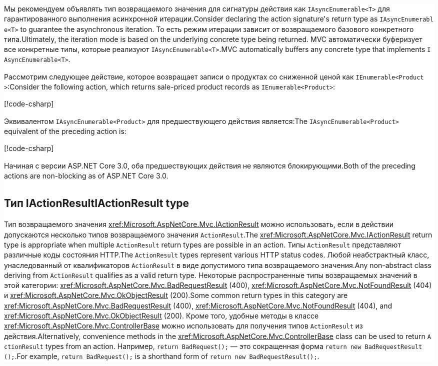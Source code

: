 <span data-ttu-id="2d6eb-131">Мы рекомендуем объявлять тип возвращаемого значения для сигнатуры действия как `IAsyncEnumerable<T>` для гарантированного выполнения асинхронной итерации.</span><span class="sxs-lookup"><span data-stu-id="2d6eb-131">Consider declaring the action signature's return type as `IAsyncEnumerable<T>` to guarantee the asynchronous iteration.</span></span> <span data-ttu-id="2d6eb-132">То есть режим итерации зависит от возвращаемого базового конкретного типа.</span><span class="sxs-lookup"><span data-stu-id="2d6eb-132">Ultimately, the iteration mode is based on the underlying concrete type being returned.</span></span> <span data-ttu-id="2d6eb-133">MVC автоматически буферизует все конкретные типы, которые реализуют `IAsyncEnumerable<T>`.</span><span class="sxs-lookup"><span data-stu-id="2d6eb-133">MVC automatically buffers any concrete type that implements `IAsyncEnumerable<T>`.</span></span>

<span data-ttu-id="2d6eb-134">Рассмотрим следующее действие, которое возвращает записи о продуктах со сниженной ценой как `IEnumerable<Product>`:</span><span class="sxs-lookup"><span data-stu-id="2d6eb-134">Consider the following action, which returns sale-priced product records as `IEnumerable<Product>`:</span></span>

[!code-csharp[](../web-api/action-return-types/samples/3x/WebApiSample.Api.30/Controllers/ProductsController.cs?name=snippet_GetOnSaleProducts)]

<span data-ttu-id="2d6eb-135">Эквивалентом `IAsyncEnumerable<Product>` для предшествующего действия является:</span><span class="sxs-lookup"><span data-stu-id="2d6eb-135">The `IAsyncEnumerable<Product>` equivalent of the preceding action is:</span></span>

[!code-csharp[](../web-api/action-return-types/samples/3x/WebApiSample.Api.30/Controllers/ProductsController.cs?name=snippet_GetOnSaleProductsAsync)]

<span data-ttu-id="2d6eb-136">Начиная с версии ASP.NET Core 3.0, оба предшествующих действия не являются блокирующими.</span><span class="sxs-lookup"><span data-stu-id="2d6eb-136">Both of the preceding actions are non-blocking as of ASP.NET Core 3.0.</span></span>

## <a name="iactionresult-type"></a><span data-ttu-id="2d6eb-137">Тип IActionResult</span><span class="sxs-lookup"><span data-stu-id="2d6eb-137">IActionResult type</span></span>

<span data-ttu-id="2d6eb-138">Тип возвращаемого значения <xref:Microsoft.AspNetCore.Mvc.IActionResult> можно использовать, если в действии допускаются несколько типов возвращаемого значения `ActionResult`.</span><span class="sxs-lookup"><span data-stu-id="2d6eb-138">The <xref:Microsoft.AspNetCore.Mvc.IActionResult> return type is appropriate when multiple `ActionResult` return types are possible in an action.</span></span> <span data-ttu-id="2d6eb-139">Типы `ActionResult` представляют различные коды состояния HTTP.</span><span class="sxs-lookup"><span data-stu-id="2d6eb-139">The `ActionResult` types represent various HTTP status codes.</span></span> <span data-ttu-id="2d6eb-140">Любой неабстрактный класс, унаследованный от квалификаторов `ActionResult` в виде допустимого типа возвращаемого значения.</span><span class="sxs-lookup"><span data-stu-id="2d6eb-140">Any non-abstract class deriving from `ActionResult` qualifies as a valid return type.</span></span> <span data-ttu-id="2d6eb-141">Некоторые распространенные типы возвращаемых значений в этой категории: <xref:Microsoft.AspNetCore.Mvc.BadRequestResult> (400), <xref:Microsoft.AspNetCore.Mvc.NotFoundResult> (404) и <xref:Microsoft.AspNetCore.Mvc.OkObjectResult> (200).</span><span class="sxs-lookup"><span data-stu-id="2d6eb-141">Some common return types in this category are <xref:Microsoft.AspNetCore.Mvc.BadRequestResult> (400), <xref:Microsoft.AspNetCore.Mvc.NotFoundResult> (404), and <xref:Microsoft.AspNetCore.Mvc.OkObjectResult> (200).</span></span> <span data-ttu-id="2d6eb-142">Кроме того, удобные методы в классе <xref:Microsoft.AspNetCore.Mvc.ControllerBase> можно использовать для получения типов `ActionResult` из действия.</span><span class="sxs-lookup"><span data-stu-id="2d6eb-142">Alternatively, convenience methods in the <xref:Microsoft.AspNetCore.Mvc.ControllerBase> class can be used to return `ActionResult` types from an action.</span></span> <span data-ttu-id="2d6eb-143">Например, `return BadRequest();` — это сокращенная форма `return new BadRequestResult();`.</span><span class="sxs-lookup"><span data-stu-id="2d6eb-143">For example, `return BadRequest();` is a shorthand form of `return new BadRequestResult();`.</span></span>
